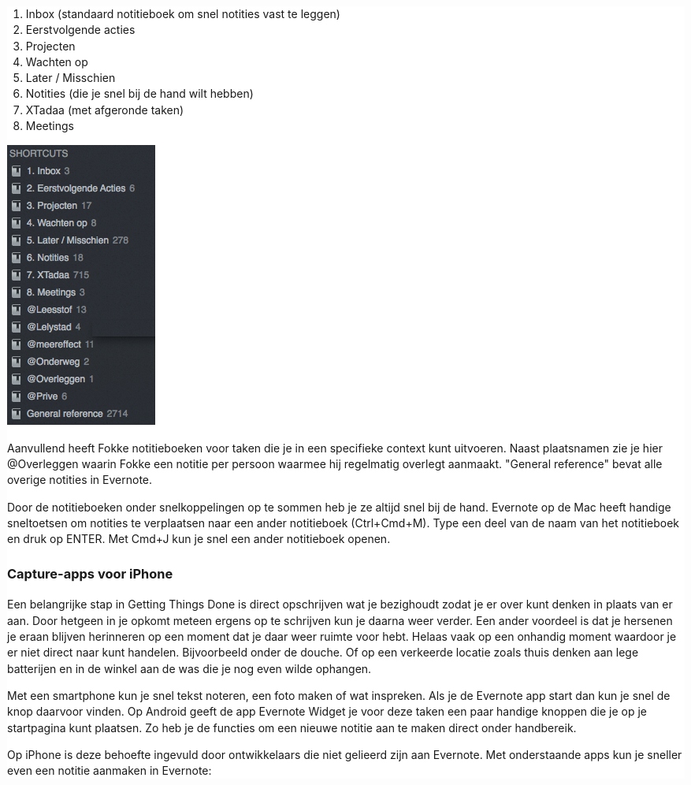 1. Inbox (standaard notitieboek om snel notities vast te leggen)
2. Eerstvolgende acties
3. Projecten
4. Wachten op
5. Later / Misschien
6. Notities (die je snel bij de hand wilt hebben)
7. XTadaa (met afgeronde taken)
8. Meetings

![Evernote and GTD van Fokke Kooistra](images/406_Evernote_and_GTD.png "Evernote and GTD van Fokke Kooistra")

Aanvullend heeft Fokke notitieboeken voor taken die je in een specifieke context kunt uitvoeren. Naast plaatsnamen zie je hier @Overleggen waarin Fokke een notitie per persoon waarmee hij regelmatig overlegt aanmaakt. "General reference" bevat alle overige notities in Evernote.

Door de notitieboeken onder snelkoppelingen op te sommen heb je ze altijd snel bij de hand. Evernote op de Mac heeft handige sneltoetsen om notities te verplaatsen naar een ander notitieboek (Ctrl+Cmd+M). Type een deel van de naam van het notitieboek en druk op ENTER. Met Cmd+J kun je snel een ander notitieboek openen.

### Capture-apps voor iPhone

Een belangrijke stap in Getting Things Done is direct opschrijven wat je bezighoudt zodat je er over kunt denken in plaats van er aan. Door hetgeen in je opkomt meteen ergens op te schrijven kun je daarna weer verder. Een ander voordeel is dat je hersenen je eraan blijven herinneren op een moment dat je daar weer ruimte voor hebt. Helaas vaak op een onhandig moment waardoor je er niet direct naar kunt handelen. Bijvoorbeeld onder de douche. Of op een verkeerde locatie zoals thuis denken aan lege batterijen en in de winkel aan de was die je nog even wilde ophangen.

Met een smartphone kun je snel tekst noteren, een foto maken of wat inspreken. Als je de Evernote app start dan kun je snel de knop daarvoor vinden. Op Android geeft de app Evernote Widget je voor deze taken een paar handige knoppen die je op je startpagina kunt plaatsen. Zo heb je de functies om een nieuwe notitie aan te maken direct onder handbereik.

Op iPhone is deze behoefte ingevuld door ontwikkelaars die niet gelieerd zijn aan Evernote. Met onderstaande apps kun je sneller even een notitie aanmaken in Evernote:
